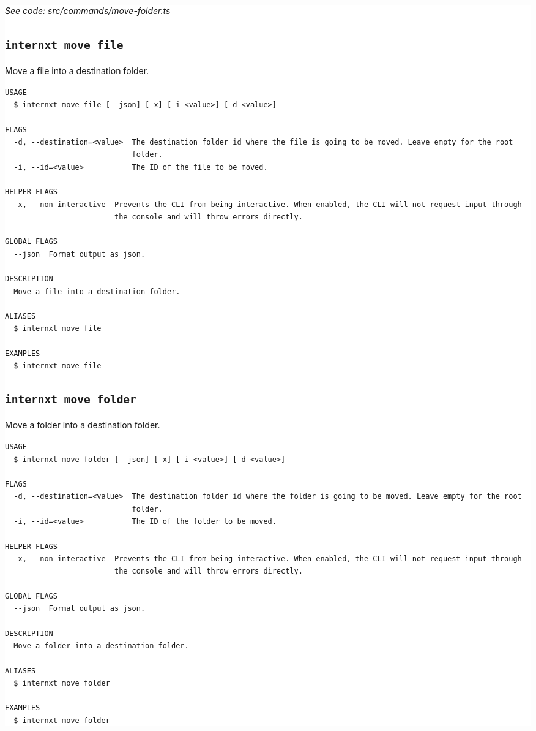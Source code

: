 _See code: [src/commands/move-folder.ts](https://github.com/internxt/cli/blob/v1.5.6/src/commands/move-folder.ts)_

## `internxt move file`

Move a file into a destination folder.

```
USAGE
  $ internxt move file [--json] [-x] [-i <value>] [-d <value>]

FLAGS
  -d, --destination=<value>  The destination folder id where the file is going to be moved. Leave empty for the root
                             folder.
  -i, --id=<value>           The ID of the file to be moved.

HELPER FLAGS
  -x, --non-interactive  Prevents the CLI from being interactive. When enabled, the CLI will not request input through
                         the console and will throw errors directly.

GLOBAL FLAGS
  --json  Format output as json.

DESCRIPTION
  Move a file into a destination folder.

ALIASES
  $ internxt move file

EXAMPLES
  $ internxt move file
```

## `internxt move folder`

Move a folder into a destination folder.

```
USAGE
  $ internxt move folder [--json] [-x] [-i <value>] [-d <value>]

FLAGS
  -d, --destination=<value>  The destination folder id where the folder is going to be moved. Leave empty for the root
                             folder.
  -i, --id=<value>           The ID of the folder to be moved.

HELPER FLAGS
  -x, --non-interactive  Prevents the CLI from being interactive. When enabled, the CLI will not request input through
                         the console and will throw errors directly.

GLOBAL FLAGS
  --json  Format output as json.

DESCRIPTION
  Move a folder into a destination folder.

ALIASES
  $ internxt move folder

EXAMPLES
  $ internxt move folder
```